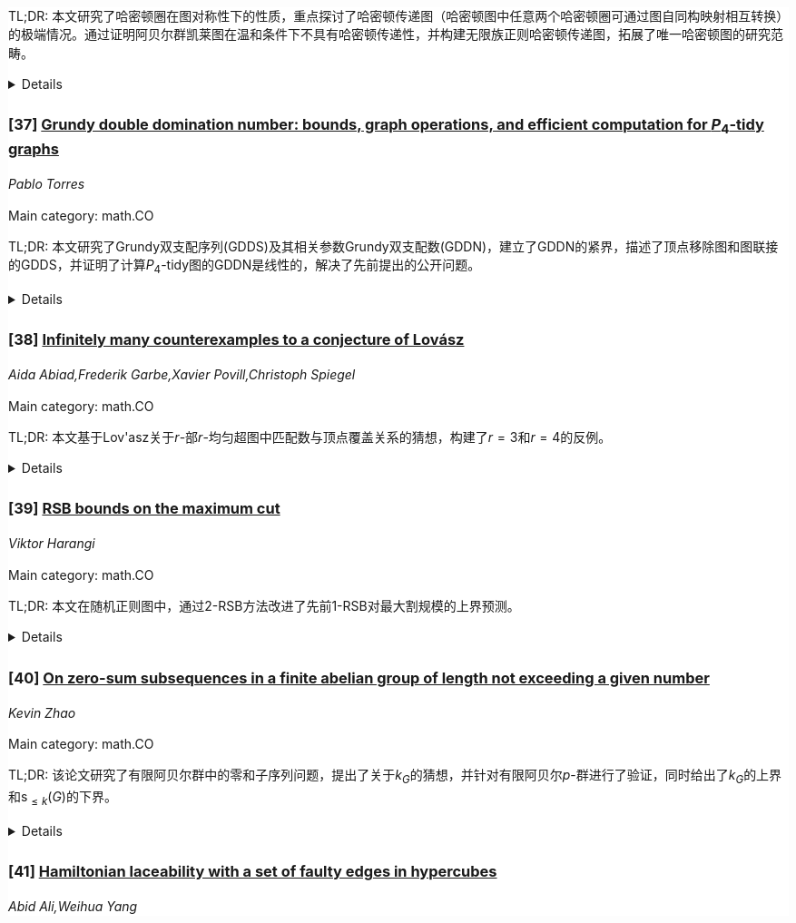 TL;DR: 本文研究了哈密顿圈在图对称性下的性质，重点探讨了哈密顿传递图（哈密顿图中任意两个哈密顿圈可通过图自同构映射相互转换）的极端情况。通过证明阿贝尔群凯莱图在温和条件下不具有哈密顿传递性，并构建无限族正则哈密顿传递图，拓展了唯一哈密顿图的研究范畴。


<details><summary>Details</summary></details>


### [37] [Grundy double domination number: bounds, graph operations, and efficient computation for $P_4$-tidy graphs](https://arxiv.org/abs/2506.21235)
*Pablo Torres*

Main category: math.CO

TL;DR: 本文研究了Grundy双支配序列(GDDS)及其相关参数Grundy双支配数(GDDN)，建立了GDDN的紧界，描述了顶点移除图和图联接的GDDS，并证明了计算$P_4$-tidy图的GDDN是线性的，解决了先前提出的公开问题。


<details><summary>Details</summary></details>


### [38] [Infinitely many counterexamples to a conjecture of Lovász](https://arxiv.org/abs/2506.21286)
*Aida Abiad,Frederik Garbe,Xavier Povill,Christoph Spiegel*

Main category: math.CO

TL;DR: 本文基于Lov\'asz关于$r$-部$r$-均匀超图中匹配数与顶点覆盖关系的猜想，构建了$r=3$和$r=4$的反例。


<details><summary>Details</summary></details>


### [39] [RSB bounds on the maximum cut](https://arxiv.org/abs/2506.21296)
*Viktor Harangi*

Main category: math.CO

TL;DR: 本文在随机正则图中，通过2-RSB方法改进了先前1-RSB对最大割规模的上界预测。


<details><summary>Details</summary></details>


### [40] [On zero-sum subsequences in a finite abelian group of length not exceeding a given number](https://arxiv.org/abs/2506.21383)
*Kevin Zhao*

Main category: math.CO

TL;DR: 该论文研究了有限阿贝尔群中的零和子序列问题，提出了关于$k_G$的猜想，并针对有限阿贝尔$p$-群进行了验证，同时给出了$k_G$的上界和$\mathsf{s}_{\leq k}(G)$的下界。


<details><summary>Details</summary></details>


### [41] [Hamiltonian laceability with a set of faulty edges in hypercubes](https://arxiv.org/abs/2506.21391)
*Abid Ali,Weihua Yang*
